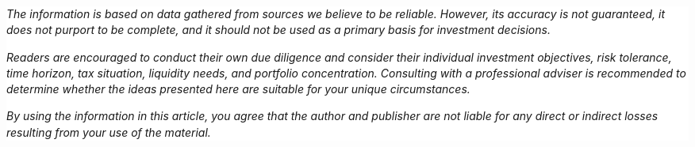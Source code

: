 _The information is based on data gathered from sources we believe to be reliable. However, its accuracy is not guaranteed, it does not purport to be complete, and it should not be used as a primary basis for investment decisions._

_Readers are encouraged to conduct their own due diligence and consider their individual investment objectives, risk tolerance, time horizon, tax situation, liquidity needs, and portfolio concentration. Consulting with a professional adviser is recommended to determine whether the ideas presented here are suitable for your unique circumstances._

_By using the information in this article, you agree that the author and publisher are not liable for any direct or indirect losses resulting from your use of the material._